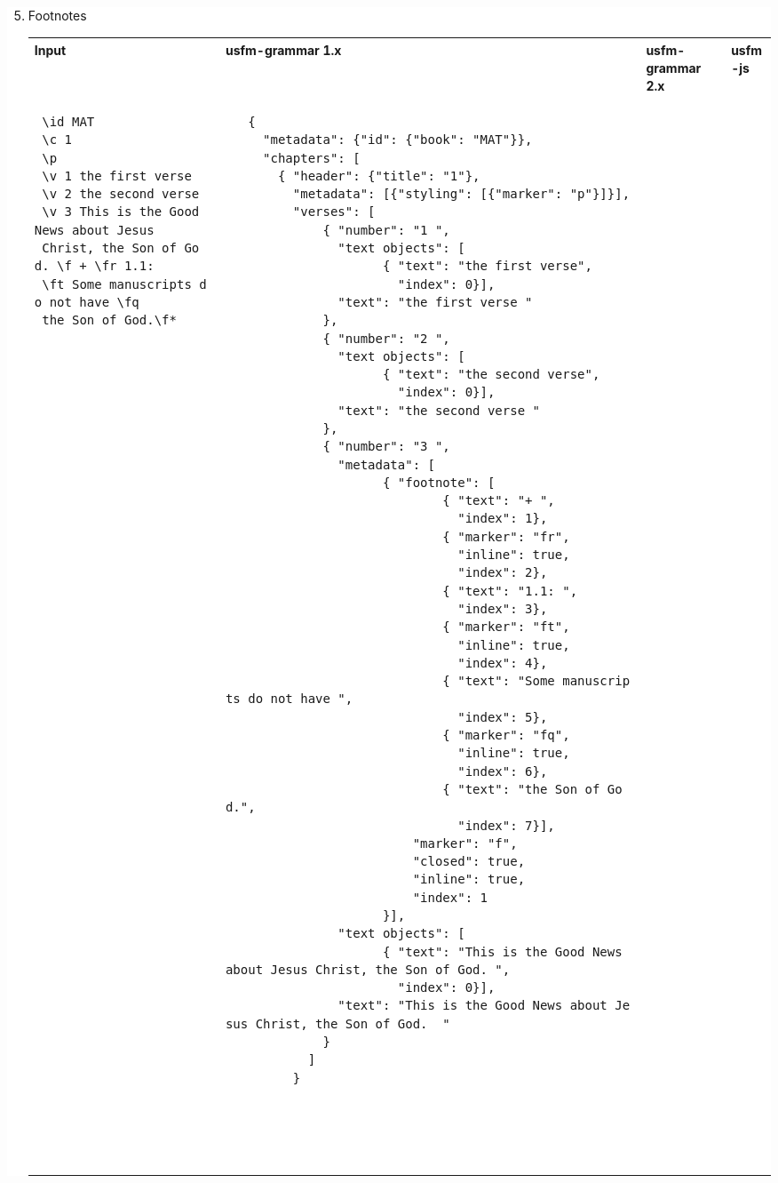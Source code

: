 5. Footnotes

    <table><tr><th>Input</th><th>usfm-grammar 1.x</th><th>usfm-grammar 2.x</th><th>usfm-js</th></tr><td>     <pre>
    \id MAT
    \c 1
    \p
    \v 1 the first verse
    \v 2 the second verse
    \v 3 This is the Good News about Jesus 
    Christ, the Son of God. \f + \fr 1.1: 
    \ft Some manuscripts do not have \fq 
    the Son of God.\f*
    </pre></td><td><pre>
      { 
        "metadata": {"id": {"book": "MAT"}},
        "chapters": [
          { "header": {"title": "1"},
            "metadata": [{"styling": [{"marker": "p"}]}],
            "verses": [
                { "number": "1 ",
                  "text objects": [
                        { "text": "the first verse",
                          "index": 0}],
                  "text": "the first verse "
                },
                { "number": "2 ",
                  "text objects": [
                        { "text": "the second verse",
                          "index": 0}],
                  "text": "the second verse "
                },
                { "number": "3 ",
                  "metadata": [
                        { "footnote": [
                                { "text": "+ ",
                                  "index": 1},
                                { "marker": "fr",
                                  "inline": true,
                                  "index": 2},
                                { "text": "1.1: ",
                                  "index": 3},
                                { "marker": "ft",
                                  "inline": true,
                                  "index": 4},
                                { "text": "Some manuscripts do not have ",
                                  "index": 5},
                                { "marker": "fq",
                                  "inline": true,
                                  "index": 6},
                                { "text": "the Son of God.",
                                  "index": 7}],
                            "marker": "f",
                            "closed": true,
                            "inline": true,
                            "index": 1
                        }],
                  "text objects": [
                        { "text": "This is the Good News about Jesus Christ, the Son of God. ",
                          "index": 0}],
                  "text": "This is the Good News about Jesus Christ, the Son of God.  "
                }
              ]
            }